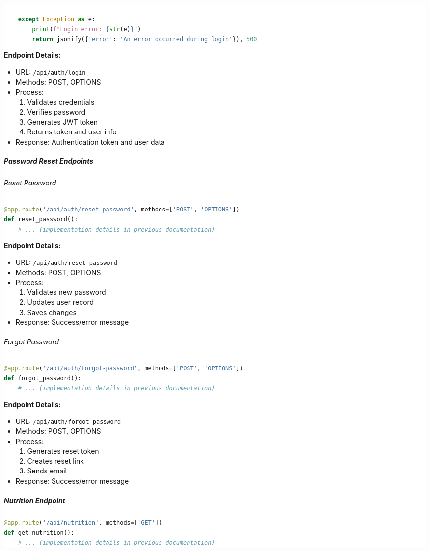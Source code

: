```python

    except Exception as e:
        print(f"Login error: {str(e)}")
        return jsonify({'error': 'An error occurred during login'}), 500
```

**Endpoint Details:**
- URL: `/api/auth/login`
- Methods: POST, OPTIONS
- Process:
  1. Validates credentials
  2. Verifies password
  3. Generates JWT token
  4. Returns token and user info
- Response: Authentication token and user data

##### Password Reset Endpoints

###### Reset Password
```python
@app.route('/api/auth/reset-password', methods=['POST', 'OPTIONS'])
def reset_password():
    # ... (implementation details in previous documentation)
```

**Endpoint Details:**
- URL: `/api/auth/reset-password`
- Methods: POST, OPTIONS
- Process:
  1. Validates new password
  2. Updates user record
  3. Saves changes
- Response: Success/error message

###### Forgot Password
```python
@app.route('/api/auth/forgot-password', methods=['POST', 'OPTIONS'])
def forgot_password():
    # ... (implementation details in previous documentation)
```

**Endpoint Details:**
- URL: `/api/auth/forgot-password`
- Methods: POST, OPTIONS
- Process:
  1. Generates reset token
  2. Creates reset link
  3. Sends email
- Response: Success/error message

##### Nutrition Endpoint
```python
@app.route('/api/nutrition', methods=['GET'])
def get_nutrition():
    # ... (implementation details in previous documentation)
```
